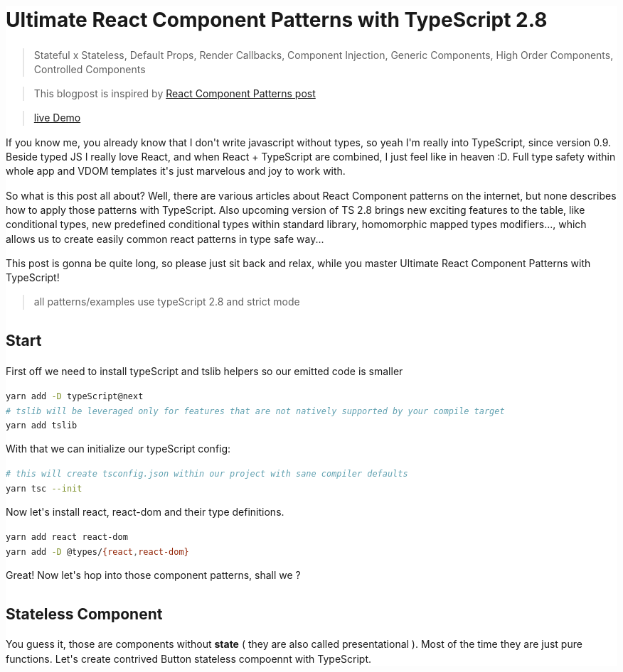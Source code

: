 # Ultimate React Component Patterns with TypeScript 2.8

> Stateful x Stateless, Default Props, Render Callbacks, Component Injection, Generic Components, High Order Components, Controlled Components

> This blogpost is inspired by [React Component Patterns post](https://levelup.gitconnected.com/react-component-patterns-ab1f09be2c82)

> [live Demo ](https://codesandbox.io/s/7k236m64w6)

If you know me, you already know that I don't write javascript without types, so yeah I'm really into TypeScript, since version 0.9. Beside typed JS I really love React, and when React + TypeScript are combined, I just feel like in heaven :D. Full type safety within whole app and VDOM templates it's just marvelous and joy to work with.

So what is this post all about? Well, there are various articles about React Component patterns on the internet, but none describes how to apply those patterns with TypeScript. Also upcoming version of TS 2.8 brings new exciting features to the table, like conditional types, new predefined conditional types within standard library, homomorphic mapped types modifiers..., which allows us to create easily common react patterns in type safe way...

This post is gonna be quite long, so please just sit back and relax, while you master Ultimate React Component Patterns with TypeScript!

> all patterns/examples use typeScript 2.8 and strict mode

## Start

First off we need to install typeScript and tslib helpers so our emitted code is smaller

```sh
yarn add -D typeScript@next
# tslib will be leveraged only for features that are not natively supported by your compile target
yarn add tslib
```

With that we can initialize our typeScript config:

```sh
# this will create tsconfig.json within our project with sane compiler defaults
yarn tsc --init
```

Now let's install react, react-dom and their type definitions.

```sh
yarn add react react-dom
yarn add -D @types/{react,react-dom}
```

Great! Now let's hop into those component patterns, shall we ?

## Stateless Component

You guess it, those are components without **state** ( they are also called presentational ). Most of the time they are just pure functions. Let's create contrived Button stateless compoennt with TypeScript.
